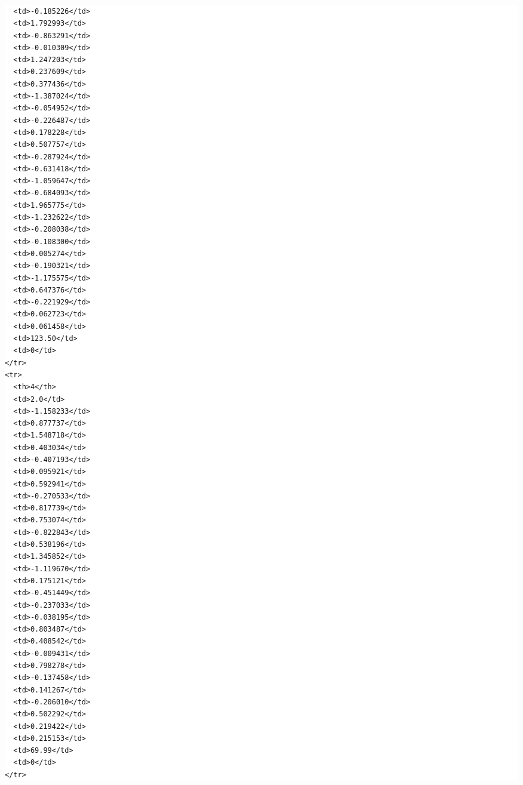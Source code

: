       <td>-0.185226</td>
      <td>1.792993</td>
      <td>-0.863291</td>
      <td>-0.010309</td>
      <td>1.247203</td>
      <td>0.237609</td>
      <td>0.377436</td>
      <td>-1.387024</td>
      <td>-0.054952</td>
      <td>-0.226487</td>
      <td>0.178228</td>
      <td>0.507757</td>
      <td>-0.287924</td>
      <td>-0.631418</td>
      <td>-1.059647</td>
      <td>-0.684093</td>
      <td>1.965775</td>
      <td>-1.232622</td>
      <td>-0.208038</td>
      <td>-0.108300</td>
      <td>0.005274</td>
      <td>-0.190321</td>
      <td>-1.175575</td>
      <td>0.647376</td>
      <td>-0.221929</td>
      <td>0.062723</td>
      <td>0.061458</td>
      <td>123.50</td>
      <td>0</td>
    </tr>
    <tr>
      <th>4</th>
      <td>2.0</td>
      <td>-1.158233</td>
      <td>0.877737</td>
      <td>1.548718</td>
      <td>0.403034</td>
      <td>-0.407193</td>
      <td>0.095921</td>
      <td>0.592941</td>
      <td>-0.270533</td>
      <td>0.817739</td>
      <td>0.753074</td>
      <td>-0.822843</td>
      <td>0.538196</td>
      <td>1.345852</td>
      <td>-1.119670</td>
      <td>0.175121</td>
      <td>-0.451449</td>
      <td>-0.237033</td>
      <td>-0.038195</td>
      <td>0.803487</td>
      <td>0.408542</td>
      <td>-0.009431</td>
      <td>0.798278</td>
      <td>-0.137458</td>
      <td>0.141267</td>
      <td>-0.206010</td>
      <td>0.502292</td>
      <td>0.219422</td>
      <td>0.215153</td>
      <td>69.99</td>
      <td>0</td>
    </tr>